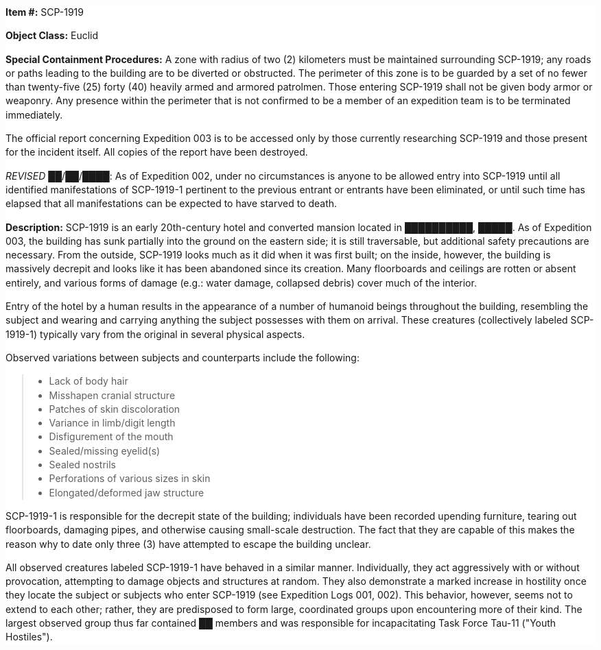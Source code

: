 **Item #:** SCP-1919

**Object Class:** Euclid

**Special Containment Procedures:** A zone with radius of two (2) kilometers must be maintained surrounding SCP-1919; any roads or paths leading to the building are to be diverted or obstructed. The perimeter of this zone is to be guarded by a set of no fewer than twenty-five (25) forty (40) heavily armed and armored patrolmen. Those entering SCP-1919 shall not be given body armor or weaponry. Any presence within the perimeter that is not confirmed to be a member of an expedition team is to be terminated immediately.

The official report concerning Expedition 003 is to be accessed only by those currently researching SCP-1919 and those present for the incident itself. All copies of the report have been destroyed.

_REVISED_ ██/██/████: As of Expedition 002, under no circumstances is anyone to be allowed entry into SCP-1919 until all identified manifestations of SCP-1919-1 pertinent to the previous entrant or entrants have been eliminated, or until such time has elapsed that all manifestations can be expected to have starved to death.

**Description:** SCP-1919 is an early 20th-century hotel and converted mansion located in ██████████, █████. As of Expedition 003, the building has sunk partially into the ground on the eastern side; it is still traversable, but additional safety precautions are necessary. From the outside, SCP-1919 looks much as it did when it was first built; on the inside, however, the building is massively decrepit and looks like it has been abandoned since its creation. Many floorboards and ceilings are rotten or absent entirely, and various forms of damage (e.g.: water damage, collapsed debris) cover much of the interior.

Entry of the hotel by a human results in the appearance of a number of humanoid beings throughout the building, resembling the subject and wearing and carrying anything the subject possesses with them on arrival. These creatures (collectively labeled SCP-1919-1) typically vary from the original in several physical aspects.

Observed variations between subjects and counterparts include the following:

> *   Lack of body hair
> *   Misshapen cranial structure
> *   Patches of skin discoloration
> *   Variance in limb/digit length
> *   Disfigurement of the mouth
> *   Sealed/missing eyelid(s)
> *   Sealed nostrils
> *   Perforations of various sizes in skin
> *   Elongated/deformed jaw structure

SCP-1919-1 is responsible for the decrepit state of the building; individuals have been recorded upending furniture, tearing out floorboards, damaging pipes, and otherwise causing small-scale destruction. The fact that they are capable of this makes the reason why to date only three (3) have attempted to escape the building unclear.

All observed creatures labeled SCP-1919-1 have behaved in a similar manner. Individually, they act aggressively with or without provocation, attempting to damage objects and structures at random. They also demonstrate a marked increase in hostility once they locate the subject or subjects who enter SCP-1919 (see Expedition Logs 001, 002). This behavior, however, seems not to extend to each other; rather, they are predisposed to form large, coordinated groups upon encountering more of their kind. The largest observed group thus far contained ██ members and was responsible for incapacitating Task Force Tau-11 ("Youth Hostiles").

